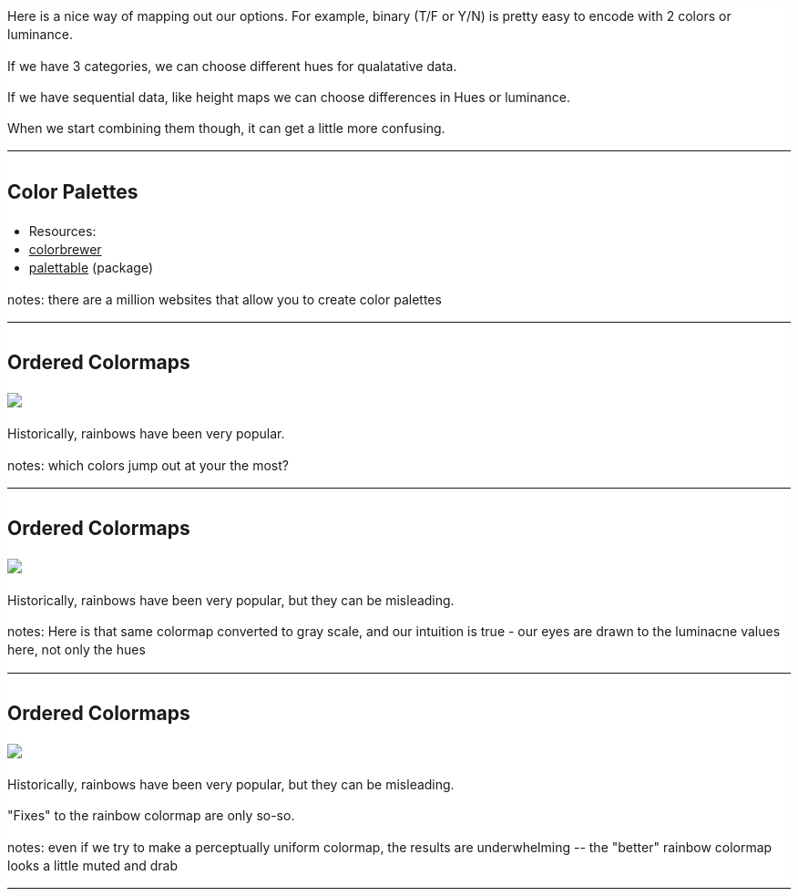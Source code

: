 Here is a nice way of mapping out our options.  For example, binary (T/F or Y/N) is pretty easy to encode with 2 colors or luminance.

If we have 3 categories, we can choose different hues for qualatative data.

If we have sequential data, like height maps we can choose differences in Hues or luminance.

When we start combining them though, it can get a little more confusing.

---

## Color Palettes

 * Resources:
  * [colorbrewer](http://colorbrewer2.org)
  * [palettable](www.palettable.io) (package)

notes:
there are a million websites that allow you to create color palettes

---

## Ordered Colormaps

<img src="https://blogs.mathworks.com/images/steve/2014/parula_part_2_01.png">

Historically, rainbows have been very popular.

notes:
which colors jump out at your the most?

---

## Ordered Colormaps

<img src="http://serialmentor.com/dataviz/pitfalls_of_color_use_files/figure-html/rainbow-desaturated-1.png">

Historically, rainbows have been very popular, but they can be misleading.

notes:
Here is that same colormap converted to gray scale, and our intuition is true - our eyes are drawn to the luminacne values here, not only the hues

---

## Ordered Colormaps

<img src="https://1.bp.blogspot.com/-GlAFnAA8cio/XVWpa0KH74I/AAAAAAAAEeg/nK1qDzNGhYYCjaggKCLiNY-J16IzpSunwCLcBGAs/s1600/Screenshot%2B2019-08-15%2Bat%2B9.41.44%2BAM.png">

Historically, rainbows have been very popular, but they can be misleading.

"Fixes" to the rainbow colormap are only so-so.

notes:
even if we try to make a perceptually uniform colormap, the results are underwhelming -- the "better" rainbow colormap looks a little muted and drab

---